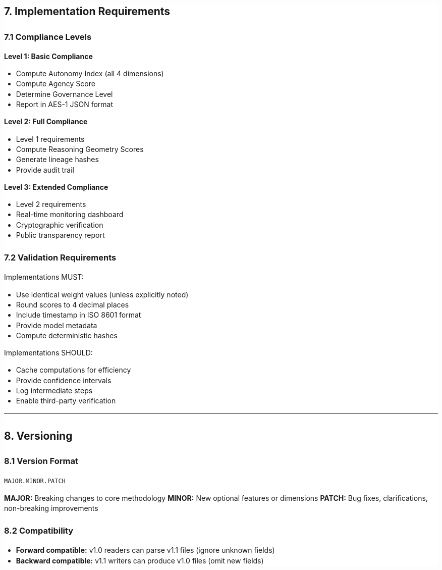 ## 7. Implementation Requirements

### 7.1 Compliance Levels

**Level 1: Basic Compliance**
- Compute Autonomy Index (all 4 dimensions)
- Compute Agency Score
- Determine Governance Level
- Report in AES-1 JSON format

**Level 2: Full Compliance**
- Level 1 requirements
- Compute Reasoning Geometry Scores
- Generate lineage hashes
- Provide audit trail

**Level 3: Extended Compliance**
- Level 2 requirements
- Real-time monitoring dashboard
- Cryptographic verification
- Public transparency report

### 7.2 Validation Requirements

Implementations MUST:
- Use identical weight values (unless explicitly noted)
- Round scores to 4 decimal places
- Include timestamp in ISO 8601 format
- Provide model metadata
- Compute deterministic hashes

Implementations SHOULD:
- Cache computations for efficiency
- Provide confidence intervals
- Log intermediate steps
- Enable third-party verification

---

## 8. Versioning

### 8.1 Version Format

`MAJOR.MINOR.PATCH`

**MAJOR:** Breaking changes to core methodology
**MINOR:** New optional features or dimensions
**PATCH:** Bug fixes, clarifications, non-breaking improvements

### 8.2 Compatibility

- **Forward compatible:** v1.0 readers can parse v1.1 files (ignore unknown fields)
- **Backward compatible:** v1.1 writers can produce v1.0 files (omit new fields)

